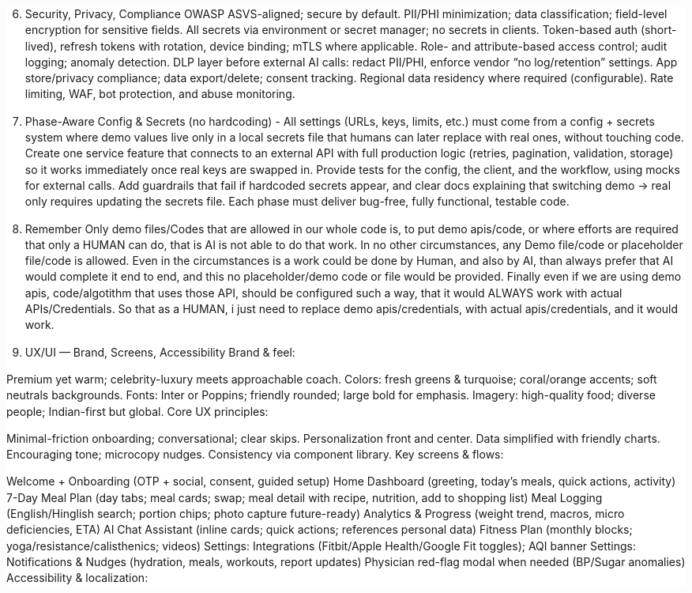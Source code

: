 6. Security, Privacy, Compliance OWASP ASVS-aligned; secure by default. PII/PHI
   minimization; data classification; field-level encryption for sensitive
   fields. All secrets via environment or secret manager; no secrets in clients.
   Token-based auth (short-lived), refresh tokens with rotation, device binding;
   mTLS where applicable. Role- and attribute-based access control; audit
   logging; anomaly detection. DLP layer before external AI calls: redact
   PII/PHI, enforce vendor “no log/retention” settings. App store/privacy
   compliance; data export/delete; consent tracking. Regional data residency
   where required (configurable). Rate limiting, WAF, bot protection, and abuse
   monitoring.

7. Phase-Aware Config & Secrets (no hardcoding) - All settings (URLs, keys,
   limits, etc.) must come from a config + secrets system where demo values live
   only in a local secrets file that humans can later replace with real ones,
   without touching code. Create one service feature that connects to an
   external API with full production logic (retries, pagination, validation,
   storage) so it works immediately once real keys are swapped in. Provide tests
   for the config, the client, and the workflow, using mocks for external calls.
   Add guardrails that fail if hardcoded secrets appear, and clear docs
   explaining that switching demo → real only requires updating the secrets
   file. Each phase must deliver bug-free, fully functional, testable code.

8. Remember Only demo files/Codes that are allowed in our whole code is, to put
   demo apis/code, or where efforts are required that only a HUMAN can do, that
   is AI is not able to do that work. In no other circumstances, any Demo
   file/code or placeholder file/code is allowed. Even in the circumstances is a
   work could be done by Human, and also by AI, than always prefer that AI would
   complete it end to end, and this no placeholder/demo code or file would be
   provided. Finally even if we are using demo apis, code/algotithm that uses
   those API, should be configured such a way, that it would ALWAYS work with
   actual APIs/Credentials. So that as a HUMAN, i just need to replace demo
   apis/credentials, with actual apis/credentials, and it would work.

9. UX/UI — Brand, Screens, Accessibility Brand & feel:

Premium yet warm; celebrity-luxury meets approachable coach. Colors: fresh
greens & turquoise; coral/orange accents; soft neutrals backgrounds. Fonts:
Inter or Poppins; friendly rounded; large bold for emphasis. Imagery:
high-quality food; diverse people; Indian-first but global. Core UX principles:

Minimal-friction onboarding; conversational; clear skips. Personalization front
and center. Data simplified with friendly charts. Encouraging tone; microcopy
nudges. Consistency via component library. Key screens & flows:

Welcome + Onboarding (OTP + social, consent, guided setup) Home Dashboard
(greeting, today’s meals, quick actions, activity) 7-Day Meal Plan (day tabs;
meal cards; swap; meal detail with recipe, nutrition, add to shopping list) Meal
Logging (English/Hinglish search; portion chips; photo capture future-ready)
Analytics & Progress (weight trend, macros, micro deficiencies, ETA) AI Chat
Assistant (inline cards; quick actions; references personal data) Fitness Plan
(monthly blocks; yoga/resistance/calisthenics; videos) Settings: Integrations
(Fitbit/Apple Health/Google Fit toggles); AQI banner Settings: Notifications &
Nudges (hydration, meals, workouts, report updates) Physician red-flag modal
when needed (BP/Sugar anomalies) Accessibility & localization:
